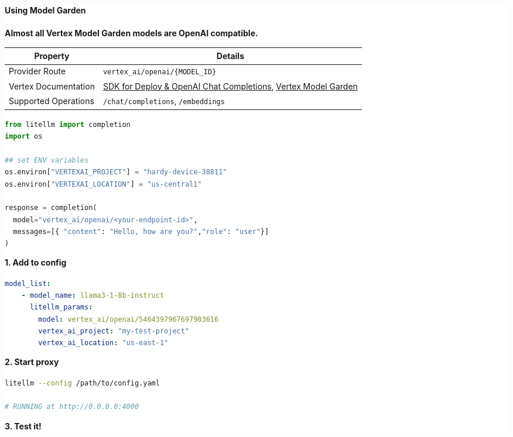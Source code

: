 #### Using Model Garden

**Almost all Vertex Model Garden models are OpenAI compatible.**

<Tabs>

<TabItem value="openai" label="OpenAI Compatible Models">

| Property | Details |
|----------|---------|
| Provider Route | `vertex_ai/openai/{MODEL_ID}` |
| Vertex Documentation | [SDK for Deploy & OpenAI Chat Completions](https://github.com/GoogleCloudPlatform/generative-ai/blob/main/open-models/get_started_with_model_garden_sdk.ipynb), [Vertex Model Garden](https://cloud.google.com/model-garden?hl=en) |
| Supported Operations | `/chat/completions`, `/embeddings` |

<Tabs>
<TabItem value="sdk" label="SDK">

```python
from litellm import completion
import os

## set ENV variables
os.environ["VERTEXAI_PROJECT"] = "hardy-device-38811"
os.environ["VERTEXAI_LOCATION"] = "us-central1"

response = completion(
  model="vertex_ai/openai/<your-endpoint-id>", 
  messages=[{ "content": "Hello, how are you?","role": "user"}]
)
```

</TabItem>

<TabItem value="proxy" label="Proxy">


**1. Add to config**

```yaml
model_list:
    - model_name: llama3-1-8b-instruct
      litellm_params:
        model: vertex_ai/openai/5464397967697903616
        vertex_ai_project: "my-test-project"
        vertex_ai_location: "us-east-1"
```

**2. Start proxy**

```bash
litellm --config /path/to/config.yaml

# RUNNING at http://0.0.0.0:4000
```

**3. Test it!**
